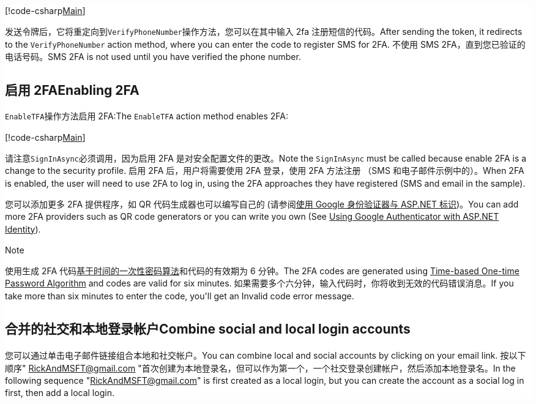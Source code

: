 [!code-csharp[Main](two-factor-authentication-using-sms-and-email-with-aspnet-identity/samples/sample11.cs)]

<span data-ttu-id="5e9fb-213">发送令牌后，它将重定向到`VerifyPhoneNumber`操作方法，您可以在其中输入 2fa 注册短信的代码。</span><span class="sxs-lookup"><span data-stu-id="5e9fb-213">After sending the token, it redirects to the `VerifyPhoneNumber` action method, where you can enter the code to register SMS for 2FA.</span></span> <span data-ttu-id="5e9fb-214">不使用 SMS 2FA，直到您已验证的电话号码。</span><span class="sxs-lookup"><span data-stu-id="5e9fb-214">SMS 2FA is not used until you have verified the phone number.</span></span>

## <a name="enabling-2fa"></a><span data-ttu-id="5e9fb-215">启用 2FA</span><span class="sxs-lookup"><span data-stu-id="5e9fb-215">Enabling 2FA</span></span>

<span data-ttu-id="5e9fb-216">`EnableTFA`操作方法启用 2FA:</span><span class="sxs-lookup"><span data-stu-id="5e9fb-216">The `EnableTFA` action method enables 2FA:</span></span>

[!code-csharp[Main](two-factor-authentication-using-sms-and-email-with-aspnet-identity/samples/sample12.cs)]

<span data-ttu-id="5e9fb-217">请注意`SignInAsync`必须调用，因为启用 2FA 是对安全配置文件的更改。</span><span class="sxs-lookup"><span data-stu-id="5e9fb-217">Note the `SignInAsync` must be called because enable 2FA is a change to the security profile.</span></span> <span data-ttu-id="5e9fb-218">启用 2FA 后，用户将需要使用 2FA 登录，使用 2FA 方法注册 （SMS 和电子邮件示例中的）。</span><span class="sxs-lookup"><span data-stu-id="5e9fb-218">When 2FA is enabled, the user will need to use 2FA to log in, using the 2FA approaches they have registered (SMS and email in the sample).</span></span>

<span data-ttu-id="5e9fb-219">您可以添加更多 2FA 提供程序，如 QR 代码生成器也可以编写自己的 (请参阅[使用 Google 身份验证器与 ASP.NET 标识](http://www.beabigrockstar.com/blog/using-google-authenticator-asp-net-identity/))。</span><span class="sxs-lookup"><span data-stu-id="5e9fb-219">You can add more 2FA providers such as QR code generators or you can write you own (See [Using Google Authenticator with ASP.NET Identity](http://www.beabigrockstar.com/blog/using-google-authenticator-asp-net-identity/)).</span></span>

> [!NOTE]
> <span data-ttu-id="5e9fb-220">使用生成 2FA 代码[基于时间的一次性密码算法](http://en.wikipedia.org/wiki/Time-based_One-time_Password_Algorithm)和代码的有效期为 6 分钟。</span><span class="sxs-lookup"><span data-stu-id="5e9fb-220">The 2FA codes are generated using [Time-based One-time Password Algorithm](http://en.wikipedia.org/wiki/Time-based_One-time_Password_Algorithm) and codes are valid for six minutes.</span></span> <span data-ttu-id="5e9fb-221">如果需要多个六分钟，输入代码时，你将收到无效的代码错误消息。</span><span class="sxs-lookup"><span data-stu-id="5e9fb-221">If you take more than six minutes to enter the code, you'll get an Invalid code error message.</span></span>


<a id="combine"></a>

## <a name="combine-social-and-local-login-accounts"></a><span data-ttu-id="5e9fb-222">合并的社交和本地登录帐户</span><span class="sxs-lookup"><span data-stu-id="5e9fb-222">Combine social and local login accounts</span></span>

<span data-ttu-id="5e9fb-223">您可以通过单击电子邮件链接组合本地和社交帐户。</span><span class="sxs-lookup"><span data-stu-id="5e9fb-223">You can combine local and social accounts by clicking on your email link.</span></span> <span data-ttu-id="5e9fb-224">按以下顺序&quot; RickAndMSFT@gmail.com &quot;首次创建为本地登录名，但可以作为第一个，一个社交登录创建帐户，然后添加本地登录名。</span><span class="sxs-lookup"><span data-stu-id="5e9fb-224">In the following sequence &quot;RickAndMSFT@gmail.com&quot; is first created as a local login, but you can create the account as a social log in first, then add a local login.</span></span>
